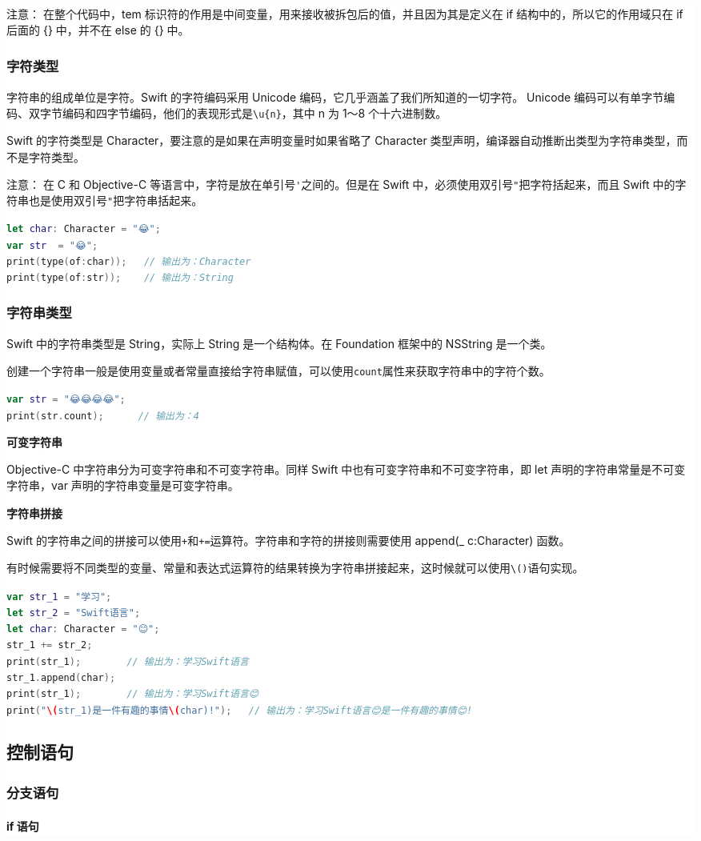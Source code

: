 注意：
在整个代码中，tem 标识符的作用是中间变量，用来接收被拆包后的值，并且因为其是定义在 if 结构中的，所以它的作用域只在 if 后面的 {} 中，并不在 else 的 {} 中。

### 字符类型

字符串的组成单位是字符。Swift 的字符编码采用 Unicode 编码，它几乎涵盖了我们所知道的一切字符。
Unicode 编码可以有单字节编码、双字节编码和四字节编码，他们的表现形式是`\u{n}`，其中 n 为 1～8 个十六进制数。

Swift 的字符类型是 Character，要注意的是如果在声明变量时如果省略了 Character 类型声明，编译器自动推断出类型为字符串类型，而不是字符类型。

注意：
在 C 和 Objective-C 等语言中，字符是放在单引号`'`之间的。但是在 Swift 中，必须使用双引号`"`把字符括起来，而且 Swift 中的字符串也是使用双引号`"`把字符串括起来。

```Swift 
let char: Character = "😂";
var str  = "😂";
print(type(of:char));   // 输出为：Character
print(type(of:str));    // 输出为：String
```

### 字符串类型

Swift 中的字符串类型是 String，实际上 String 是一个结构体。在 Foundation 框架中的 NSString 是一个类。

创建一个字符串一般是使用变量或者常量直接给字符串赋值，可以使用`count`属性来获取字符串中的字符个数。

```Swift 
var str = "😂😂😂😂";
print(str.count);      // 输出为：4
```

**可变字符串**

Objective-C 中字符串分为可变字符串和不可变字符串。同样 Swift 中也有可变字符串和不可变字符串，即 let 声明的字符串常量是不可变字符串，var 声明的字符串变量是可变字符串。

**字符串拼接**

Swift 的字符串之间的拼接可以使用`+`和`+=`运算符。字符串和字符的拼接则需要使用 append(_ c:Character) 函数。

有时候需要将不同类型的变量、常量和表达式运算符的结果转换为字符串拼接起来，这时候就可以使用`\()`语句实现。

```Swift
var str_1 = "学习";
let str_2 = "Swift语言";
let char: Character = "😊";
str_1 += str_2;
print(str_1);        // 输出为：学习Swift语言
str_1.append(char);
print(str_1);        // 输出为：学习Swift语言😊
print("\(str_1)是一件有趣的事情\(char)!");   // 输出为：学习Swift语言😊是一件有趣的事情😊!
```

## 控制语句

### 分支语句

#### if 语句
